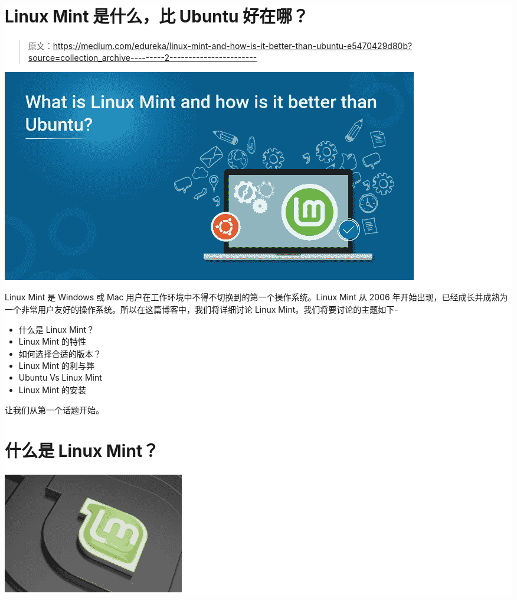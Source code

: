 # Linux Mint 是什么，比 Ubuntu 好在哪？

> 原文：<https://medium.com/edureka/linux-mint-and-how-is-it-better-than-ubuntu-e5470429d80b?source=collection_archive---------2----------------------->

![](img/2db882e0c5720cc47a2221de3fb9ee7f.png)

Linux Mint 是 Windows 或 Mac 用户在工作环境中不得不切换到的第一个操作系统。Linux Mint 从 2006 年开始出现，已经成长并成熟为一个非常用户友好的操作系统。所以在这篇博客中，我们将详细讨论 Linux Mint。我们将要讨论的主题如下-

*   什么是 Linux Mint？
*   Linux Mint 的特性
*   如何选择合适的版本？
*   Linux Mint 的利与弊
*   Ubuntu Vs Linux Mint
*   Linux Mint 的安装

让我们从第一个话题开始。

# 什么是 Linux Mint？

![](img/71153f3300e9d35bc5e4f4ee96f56198.png)
